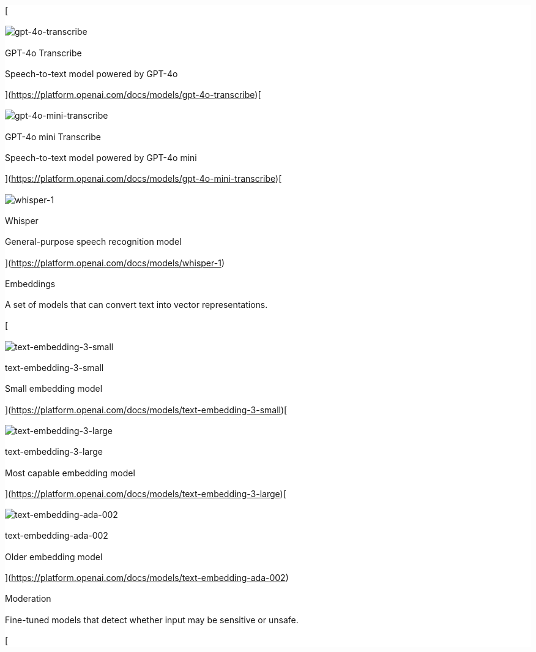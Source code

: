 [

![gpt-4o-transcribe](https://cdn.openai.com/API/docs/images/model-page/model-icons/gpt-4o-transcribe.png)

GPT-4o Transcribe

Speech-to-text model powered by GPT-4o

](https://platform.openai.com/docs/models/gpt-4o-transcribe)[

![gpt-4o-mini-transcribe](https://cdn.openai.com/API/docs/images/model-page/model-icons/gpt-4o-mini-transcribe.png)

GPT-4o mini Transcribe

Speech-to-text model powered by GPT-4o mini

](https://platform.openai.com/docs/models/gpt-4o-mini-transcribe)[

![whisper-1](https://cdn.openai.com/API/docs/images/model-page/model-icons/whisper-1.png)

Whisper

General-purpose speech recognition model

](https://platform.openai.com/docs/models/whisper-1)

Embeddings

A set of models that can convert text into vector representations.

[

![text-embedding-3-small](https://cdn.openai.com/API/docs/images/model-page/model-icons/text-embedding-3-small.png)

text-embedding-3-small

Small embedding model

](https://platform.openai.com/docs/models/text-embedding-3-small)[

![text-embedding-3-large](https://cdn.openai.com/API/docs/images/model-page/model-icons/text-embedding-3-large.png)

text-embedding-3-large

Most capable embedding model

](https://platform.openai.com/docs/models/text-embedding-3-large)[

![text-embedding-ada-002](https://cdn.openai.com/API/docs/images/model-page/model-icons/text-embedding-ada-002.png)

text-embedding-ada-002

Older embedding model

](https://platform.openai.com/docs/models/text-embedding-ada-002)

Moderation

Fine-tuned models that detect whether input may be sensitive or unsafe.

[
